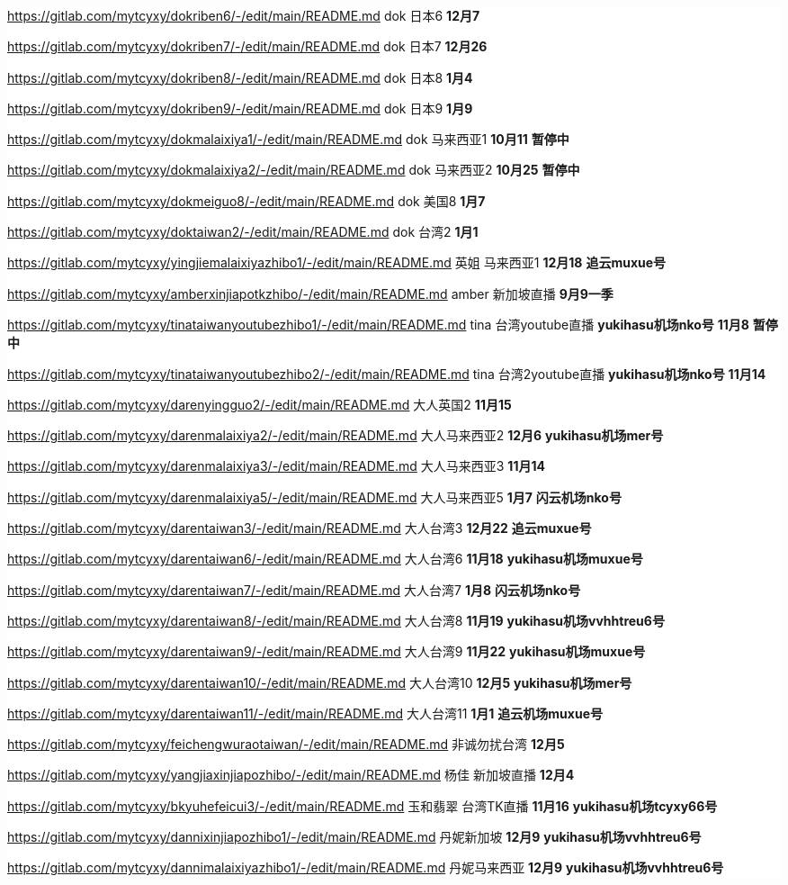 https://gitlab.com/mytcyxy/dokriben6/-/edit/main/README.md dok 日本6 **12月7**

https://gitlab.com/mytcyxy/dokriben7/-/edit/main/README.md dok 日本7 **12月26**

https://gitlab.com/mytcyxy/dokriben8/-/edit/main/README.md dok 日本8 **1月4**

https://gitlab.com/mytcyxy/dokriben9/-/edit/main/README.md dok 日本9 **1月9**

https://gitlab.com/mytcyxy/dokmalaixiya1/-/edit/main/README.md dok 马来西亚1 **10月11** **暂停中**

https://gitlab.com/mytcyxy/dokmalaixiya2/-/edit/main/README.md dok 马来西亚2 **10月25** **暂停中**

https://gitlab.com/mytcyxy/dokmeiguo8/-/edit/main/README.md dok 美国8 **1月7**

https://gitlab.com/mytcyxy/doktaiwan2/-/edit/main/README.md dok 台湾2 **1月1** 

https://gitlab.com/mytcyxy/yingjiemalaixiyazhibo1/-/edit/main/README.md 英姐 马来西亚1  **12月18** **追云muxue号**

https://gitlab.com/mytcyxy/amberxinjiapotkzhibo/-/edit/main/README.md amber 新加坡直播 **9月9一季**

https://gitlab.com/mytcyxy/tinataiwanyoutubezhibo1/-/edit/main/README.md tina 台湾youtube直播 **yukihasu机场nko号** **11月8**  **暂停中**

https://gitlab.com/mytcyxy/tinataiwanyoutubezhibo2/-/edit/main/README.md tina 台湾2youtube直播 **yukihasu机场nko号** **11月14**

https://gitlab.com/mytcyxy/darenyingguo2/-/edit/main/README.md 大人英国2 **11月15**

https://gitlab.com/mytcyxy/darenmalaixiya2/-/edit/main/README.md 大人马来西亚2 **12月6** **yukihasu机场mer号**

https://gitlab.com/mytcyxy/darenmalaixiya3/-/edit/main/README.md 大人马来西亚3 **11月14**

https://gitlab.com/mytcyxy/darenmalaixiya5/-/edit/main/README.md 大人马来西亚5 **1月7** **闪云机场nko号**

https://gitlab.com/mytcyxy/darentaiwan3/-/edit/main/README.md 大人台湾3 **12月22** **追云muxue号**

https://gitlab.com/mytcyxy/darentaiwan6/-/edit/main/README.md 大人台湾6 **11月18** **yukihasu机场muxue号**

https://gitlab.com/mytcyxy/darentaiwan7/-/edit/main/README.md 大人台湾7 **1月8** **闪云机场nko号**

https://gitlab.com/mytcyxy/darentaiwan8/-/edit/main/README.md 大人台湾8 **11月19** **yukihasu机场vvhhtreu6号**

https://gitlab.com/mytcyxy/darentaiwan9/-/edit/main/README.md 大人台湾9 **11月22** **yukihasu机场muxue号**

https://gitlab.com/mytcyxy/darentaiwan10/-/edit/main/README.md 大人台湾10 **12月5** **yukihasu机场mer号**

https://gitlab.com/mytcyxy/darentaiwan11/-/edit/main/README.md 大人台湾11 **1月1** **追云机场muxue号**

https://gitlab.com/mytcyxy/feichengwuraotaiwan/-/edit/main/README.md 非诚勿扰台湾 **12月5**

https://gitlab.com/mytcyxy/yangjiaxinjiapozhibo/-/edit/main/README.md  杨佳 新加坡直播 **12月4**

https://gitlab.com/mytcyxy/bkyuhefeicui3/-/edit/main/README.md 玉和翡翠 台湾TK直播 **11月16** **yukihasu机场tcyxy66号**

https://gitlab.com/mytcyxy/dannixinjiapozhibo1/-/edit/main/README.md 丹妮新加坡 **12月9** **yukihasu机场vvhhtreu6号**

https://gitlab.com/mytcyxy/dannimalaixiyazhibo1/-/edit/main/README.md 丹妮马来西亚 **12月9** **yukihasu机场vvhhtreu6号**
